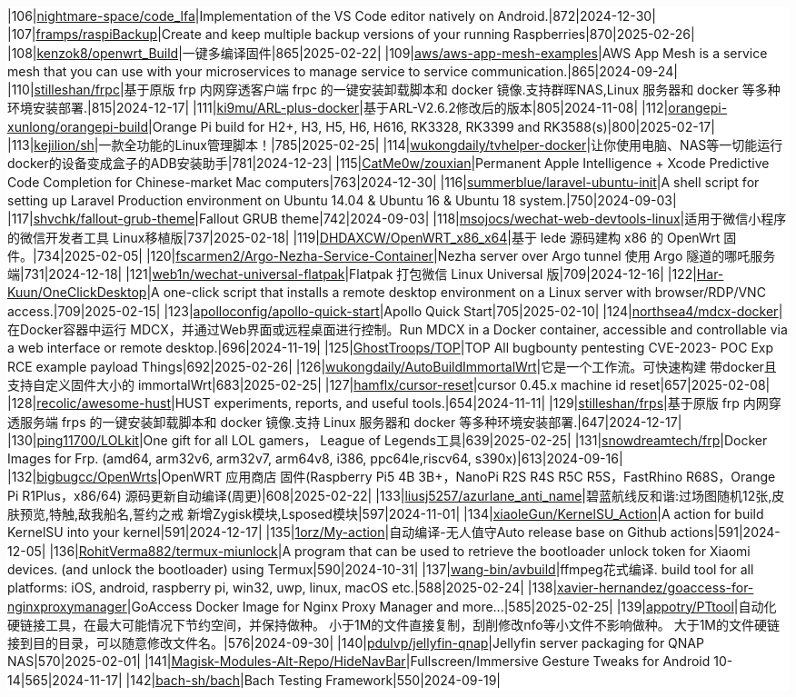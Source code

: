 |106|[nightmare-space/code_lfa](https://github.com/nightmare-space/code_lfa)|Implementation of the VS Code editor natively on Android.|872|2024-12-30|
|107|[framps/raspiBackup](https://github.com/framps/raspiBackup)|Create and keep multiple backup versions of your running Raspberries|870|2025-02-26|
|108|[kenzok8/openwrt_Build](https://github.com/kenzok8/openwrt_Build)|一键多编译固件|865|2025-02-22|
|109|[aws/aws-app-mesh-examples](https://github.com/aws/aws-app-mesh-examples)|AWS App Mesh is a service mesh that you can use with your microservices to manage service to service communication.|865|2024-09-24|
|110|[stilleshan/frpc](https://github.com/stilleshan/frpc)|基于原版 frp 内网穿透客户端 frpc 的一键安装卸载脚本和 docker 镜像.支持群晖NAS,Linux 服务器和 docker 等多种环境安装部署.|815|2024-12-17|
|111|[ki9mu/ARL-plus-docker](https://github.com/ki9mu/ARL-plus-docker)|基于ARL-V2.6.2修改后的版本|805|2024-11-08|
|112|[orangepi-xunlong/orangepi-build](https://github.com/orangepi-xunlong/orangepi-build)|Orange Pi build for H2+, H3, H5, H6, H616, RK3328, RK3399 and RK3588(s)|800|2025-02-17|
|113|[kejilion/sh](https://github.com/kejilion/sh)|一款全功能的Linux管理脚本！|785|2025-02-25|
|114|[wukongdaily/tvhelper-docker](https://github.com/wukongdaily/tvhelper-docker)|让你使用电脑、NAS等一切能运行docker的设备变成盒子的ADB安装助手|781|2024-12-23|
|115|[CatMe0w/zouxian](https://github.com/CatMe0w/zouxian)|Permanent Apple Intelligence + Xcode Predictive Code Completion for Chinese-market Mac computers|763|2024-12-30|
|116|[summerblue/laravel-ubuntu-init](https://github.com/summerblue/laravel-ubuntu-init)|A shell script for setting up Laravel Production environment on Ubuntu 14.04 & Ubuntu 16 & Ubuntu 18  system.|750|2024-09-03|
|117|[shvchk/fallout-grub-theme](https://github.com/shvchk/fallout-grub-theme)|Fallout GRUB theme|742|2024-09-03|
|118|[msojocs/wechat-web-devtools-linux](https://github.com/msojocs/wechat-web-devtools-linux)|适用于微信小程序的微信开发者工具 Linux移植版|737|2025-02-18|
|119|[DHDAXCW/OpenWRT_x86_x64](https://github.com/DHDAXCW/OpenWRT_x86_x64)|基于 lede 源码建构 x86 的 OpenWrt 固件。|734|2025-02-05|
|120|[fscarmen2/Argo-Nezha-Service-Container](https://github.com/fscarmen2/Argo-Nezha-Service-Container)|Nezha server over Argo tunnel 使用 Argo 隧道的哪吒服务端|731|2024-12-18|
|121|[web1n/wechat-universal-flatpak](https://github.com/web1n/wechat-universal-flatpak)|Flatpak 打包微信 Linux Universal 版|709|2024-12-16|
|122|[Har-Kuun/OneClickDesktop](https://github.com/Har-Kuun/OneClickDesktop)|A one-click script that installs a remote desktop environment on a Linux server with browser/RDP/VNC access.|709|2025-02-15|
|123|[apolloconfig/apollo-quick-start](https://github.com/apolloconfig/apollo-quick-start)|Apollo Quick Start|705|2025-02-10|
|124|[northsea4/mdcx-docker](https://github.com/northsea4/mdcx-docker)| 在Docker容器中运行 MDCX，并通过Web界面或远程桌面进行控制。Run MDCX in a Docker container, accessible and controllable via a web interface or remote desktop.|696|2024-11-19|
|125|[GhostTroops/TOP](https://github.com/GhostTroops/TOP)|TOP All bugbounty pentesting CVE-2023- POC Exp  RCE example payload  Things|692|2025-02-26|
|126|[wukongdaily/AutoBuildImmortalWrt](https://github.com/wukongdaily/AutoBuildImmortalWrt)|它是一个工作流。可快速构建 带docker且支持自定义固件大小的 immortalWrt|683|2025-02-25|
|127|[hamflx/cursor-reset](https://github.com/hamflx/cursor-reset)|cursor 0.45.x machine id reset|657|2025-02-08|
|128|[recolic/awesome-hust](https://github.com/recolic/awesome-hust)|HUST experiments, reports, and useful tools.|654|2024-11-11|
|129|[stilleshan/frps](https://github.com/stilleshan/frps)|基于原版 frp 内网穿透服务端 frps 的一键安装卸载脚本和 docker 镜像.支持 Linux 服务器和 docker 等多种环境安装部署.|647|2024-12-17|
|130|[ping11700/LOLkit](https://github.com/ping11700/LOLkit)|One gift for all LOL gamers， League of Legends工具|639|2025-02-25|
|131|[snowdreamtech/frp](https://github.com/snowdreamtech/frp)|Docker Images for Frp.     (amd64, arm32v6, arm32v7, arm64v8, i386, ppc64le,riscv64, s390x)|613|2024-09-16|
|132|[bigbugcc/OpenWrts](https://github.com/bigbugcc/OpenWrts)|OpenWRT 应用商店 固件(Raspberry Pi5   4B   3B+，NanoPi R2S   R4S   R5C   R5S，FastRhino R68S，Orange Pi R1Plus，x86/64) 源码更新自动编译(周更)|608|2025-02-22|
|133|[liusj5257/azurlane_anti_name](https://github.com/liusj5257/azurlane_anti_name)|碧蓝航线反和谐:过场图随机12张,皮肤预览,特触,敌我船名,誓约之戒 新增Zygisk模块,Lsposed模块|597|2024-11-01|
|134|[xiaoleGun/KernelSU_Action](https://github.com/xiaoleGun/KernelSU_Action)|A action for build KernelSU into your kernel|591|2024-12-17|
|135|[1orz/My-action](https://github.com/1orz/My-action)|自动编译-无人值守Auto release base on Github actions|591|2024-12-05|
|136|[RohitVerma882/termux-miunlock](https://github.com/RohitVerma882/termux-miunlock)|A program that can be used to retrieve the bootloader unlock token for Xiaomi devices. (and unlock the bootloader) using Termux|590|2024-10-31|
|137|[wang-bin/avbuild](https://github.com/wang-bin/avbuild)|ffmpeg花式编译. build tool for all platforms: iOS, android, raspberry pi, win32, uwp, linux, macOS etc.|588|2025-02-24|
|138|[xavier-hernandez/goaccess-for-nginxproxymanager](https://github.com/xavier-hernandez/goaccess-for-nginxproxymanager)|GoAccess Docker Image for Nginx Proxy Manager and more...|585|2025-02-25|
|139|[appotry/PTtool](https://github.com/appotry/PTtool)|自动化硬链接工具，在最大可能情况下节约空间，并保持做种。 小于1M的文件直接复制，刮削修改nfo等小文件不影响做种。 大于1M的文件硬链接到目的目录，可以随意修改文件名。|576|2024-09-30|
|140|[pdulvp/jellyfin-qnap](https://github.com/pdulvp/jellyfin-qnap)|Jellyfin server packaging for QNAP NAS|570|2025-02-01|
|141|[Magisk-Modules-Alt-Repo/HideNavBar](https://github.com/Magisk-Modules-Alt-Repo/HideNavBar)|Fullscreen/Immersive Gesture Tweaks for Android 10-14|565|2024-11-17|
|142|[bach-sh/bach](https://github.com/bach-sh/bach)|Bach Testing Framework|550|2024-09-19|